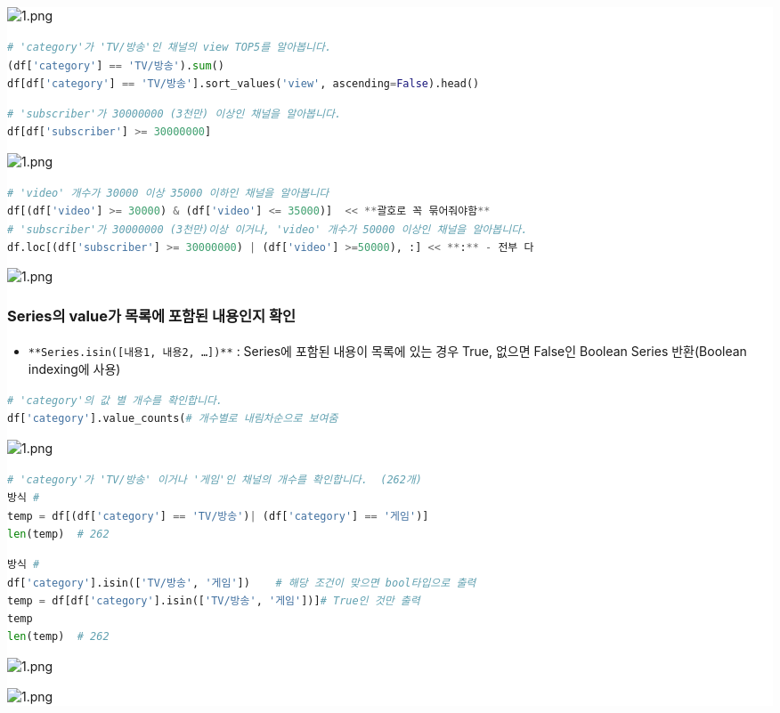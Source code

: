 ![1.png](1%2028.png)

```python
# 'category'가 'TV/방송'인 채널의 view TOP5를 알아봅니다.
(df['category'] == 'TV/방송').sum()
df[df['category'] == 'TV/방송'].sort_values('view', ascending=False).head()
```

```python
# 'subscriber'가 30000000 (3천만) 이상인 채널을 알아봅니다.
df[df['subscriber'] >= 30000000]
```

![1.png](1%2029.png)

```python
# 'video' 개수가 30000 이상 35000 이하인 채널을 알아봅니다
df[(df['video'] >= 30000) & (df['video'] <= 35000)]  << **괄호로 꼭 묶어줘야함**
# 'subscriber'가 30000000 (3천만)이상 이거나, 'video' 개수가 50000 이상인 채널을 알아봅니다.
df.loc[(df['subscriber'] >= 30000000) | (df['video'] >=50000), :] << **:** - 전부 다
```

![1.png](1%2030.png)

### Series의 value가 목록에 포함된 내용인지 확인

- `**Series.isin([내용1, 내용2, …])**` : Series에 포함된 내용이 목록에 있는 경우 True, 없으면 False인 Boolean Series 반환(Boolean indexing에 사용)

```python
# 'category'의 값 별 개수를 확인합니다.
df['category'].value_counts(# 개수별로 내림차순으로 보여줌
```

![1.png](1%2031.png)

```python
# 'category'가 'TV/방송' 이거나 '게임'인 채널의 개수를 확인합니다.  (262개)
방식 #
temp = df[(df['category'] == 'TV/방송')| (df['category'] == '게임')]
len(temp)  # 262
```

```python
방식 #
df['category'].isin(['TV/방송', '게임'])    # 해당 조건이 맞으면 bool타입으로 출력
temp = df[df['category'].isin(['TV/방송', '게임'])]# True인 것만 출력
temp
len(temp)  # 262
```

![1.png](1%2032.png)

![1.png](1%2033.png)
